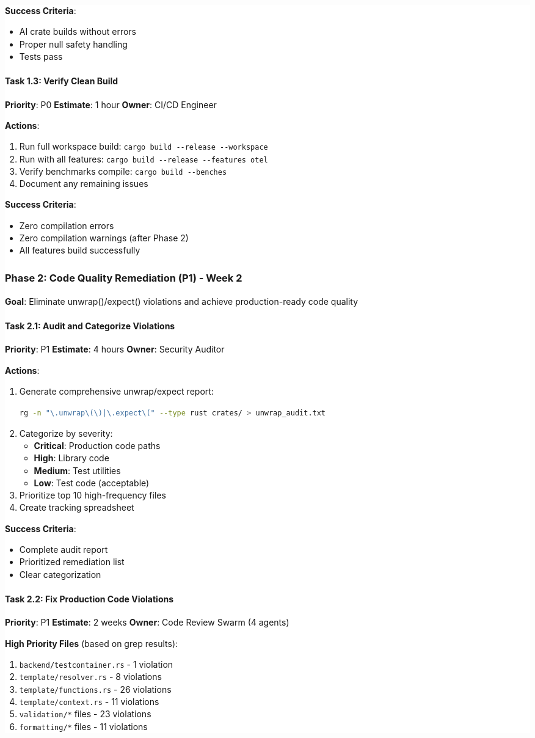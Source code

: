 **Success Criteria**:
- AI crate builds without errors
- Proper null safety handling
- Tests pass

#### Task 1.3: Verify Clean Build
**Priority**: P0
**Estimate**: 1 hour
**Owner**: CI/CD Engineer

**Actions**:
1. Run full workspace build: `cargo build --release --workspace`
2. Run with all features: `cargo build --release --features otel`
3. Verify benchmarks compile: `cargo build --benches`
4. Document any remaining issues

**Success Criteria**:
- Zero compilation errors
- Zero compilation warnings (after Phase 2)
- All features build successfully

### Phase 2: Code Quality Remediation (P1) - Week 2

**Goal**: Eliminate unwrap()/expect() violations and achieve production-ready code quality

#### Task 2.1: Audit and Categorize Violations
**Priority**: P1
**Estimate**: 4 hours
**Owner**: Security Auditor

**Actions**:
1. Generate comprehensive unwrap/expect report:
   ```bash
   rg -n "\.unwrap\(\)|\.expect\(" --type rust crates/ > unwrap_audit.txt
   ```
2. Categorize by severity:
   - **Critical**: Production code paths
   - **High**: Library code
   - **Medium**: Test utilities
   - **Low**: Test code (acceptable)
3. Prioritize top 10 high-frequency files
4. Create tracking spreadsheet

**Success Criteria**:
- Complete audit report
- Prioritized remediation list
- Clear categorization

#### Task 2.2: Fix Production Code Violations
**Priority**: P1
**Estimate**: 2 weeks
**Owner**: Code Review Swarm (4 agents)

**High Priority Files** (based on grep results):
1. `backend/testcontainer.rs` - 1 violation
2. `template/resolver.rs` - 8 violations
3. `template/functions.rs` - 26 violations
4. `template/context.rs` - 11 violations
5. `validation/*` files - 23 violations
6. `formatting/*` files - 11 violations

